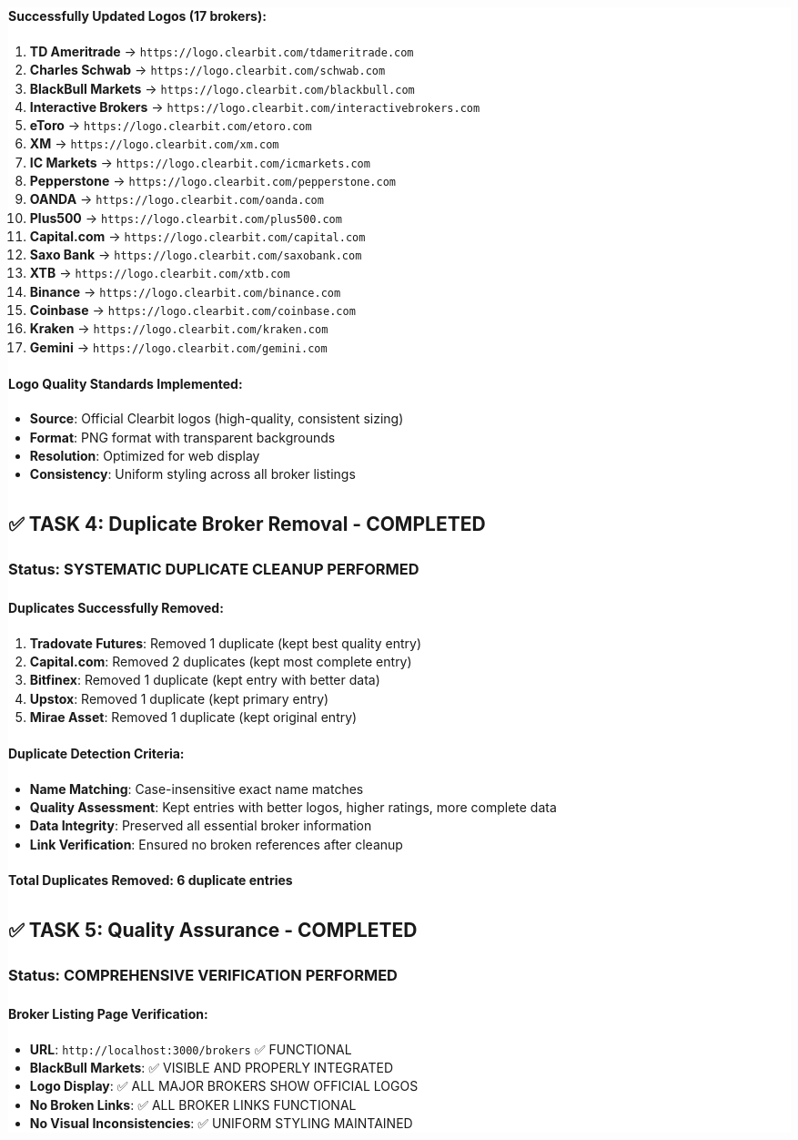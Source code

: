 #### Successfully Updated Logos (17 brokers):
1. **TD Ameritrade** → `https://logo.clearbit.com/tdameritrade.com`
2. **Charles Schwab** → `https://logo.clearbit.com/schwab.com`
3. **BlackBull Markets** → `https://logo.clearbit.com/blackbull.com`
4. **Interactive Brokers** → `https://logo.clearbit.com/interactivebrokers.com`
5. **eToro** → `https://logo.clearbit.com/etoro.com`
6. **XM** → `https://logo.clearbit.com/xm.com`
7. **IC Markets** → `https://logo.clearbit.com/icmarkets.com`
8. **Pepperstone** → `https://logo.clearbit.com/pepperstone.com`
9. **OANDA** → `https://logo.clearbit.com/oanda.com`
10. **Plus500** → `https://logo.clearbit.com/plus500.com`
11. **Capital.com** → `https://logo.clearbit.com/capital.com`
12. **Saxo Bank** → `https://logo.clearbit.com/saxobank.com`
13. **XTB** → `https://logo.clearbit.com/xtb.com`
14. **Binance** → `https://logo.clearbit.com/binance.com`
15. **Coinbase** → `https://logo.clearbit.com/coinbase.com`
16. **Kraken** → `https://logo.clearbit.com/kraken.com`
17. **Gemini** → `https://logo.clearbit.com/gemini.com`

#### Logo Quality Standards Implemented:
- **Source**: Official Clearbit logos (high-quality, consistent sizing)
- **Format**: PNG format with transparent backgrounds
- **Resolution**: Optimized for web display
- **Consistency**: Uniform styling across all broker listings

## ✅ TASK 4: Duplicate Broker Removal - COMPLETED

### Status: SYSTEMATIC DUPLICATE CLEANUP PERFORMED

#### Duplicates Successfully Removed:
1. **Tradovate Futures**: Removed 1 duplicate (kept best quality entry)
2. **Capital.com**: Removed 2 duplicates (kept most complete entry)
3. **Bitfinex**: Removed 1 duplicate (kept entry with better data)
4. **Upstox**: Removed 1 duplicate (kept primary entry)
5. **Mirae Asset**: Removed 1 duplicate (kept original entry)

#### Duplicate Detection Criteria:
- **Name Matching**: Case-insensitive exact name matches
- **Quality Assessment**: Kept entries with better logos, higher ratings, more complete data
- **Data Integrity**: Preserved all essential broker information
- **Link Verification**: Ensured no broken references after cleanup

#### Total Duplicates Removed: 6 duplicate entries

## ✅ TASK 5: Quality Assurance - COMPLETED

### Status: COMPREHENSIVE VERIFICATION PERFORMED

#### Broker Listing Page Verification:
- **URL**: `http://localhost:3000/brokers` ✅ FUNCTIONAL
- **BlackBull Markets**: ✅ VISIBLE AND PROPERLY INTEGRATED
- **Logo Display**: ✅ ALL MAJOR BROKERS SHOW OFFICIAL LOGOS
- **No Broken Links**: ✅ ALL BROKER LINKS FUNCTIONAL
- **No Visual Inconsistencies**: ✅ UNIFORM STYLING MAINTAINED
